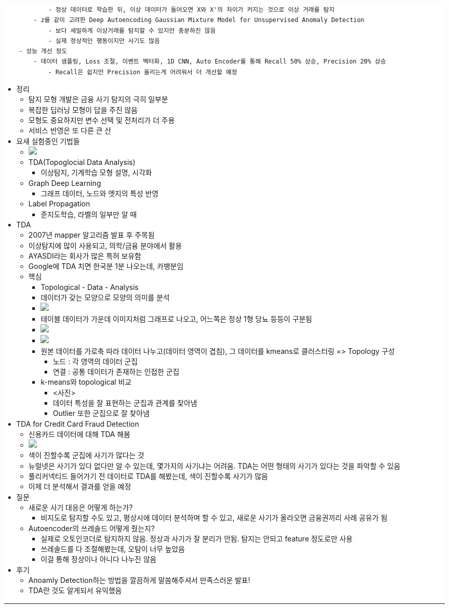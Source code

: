 				- 정상 데이터로 학습한 뒤, 이상 데이터가 들어오면 X와 X'의 차이가 커지는 것으로 이상 거래를 탐지    
			- z를 같이 고려한 Deep Autoencoding Gaussian Mixture Model for Unsupervised Anomaly Detection
				- 보다 세밀하게 이상거래를 탐지할 수 있지만 충분하진 않음
				- 실제 정상적인 행동이지만 사기도 많음
		- 성능 개선 정도
			- 데이터 샘플링, Loss 조절, 이벤트 벡터화, 1D CNN, Auto Encoder를 통해 Recall 50% 상승, Precision 20% 상승
				- Recall은 쉽지만 Precision 올리는게 어려워서 더 개선할 예정
- 정리
	- 탐지 모형 개발은 금융 사기 탐지의 극히 일부분
	- 복잡한 딥러닝 모형이 답을 주진 않음
	- 모형도 중요하지만 변수 선택 및 전처리가 더 주용
	- 서비스 반영은 또 다른 큰 산 
- 요새 실험중인 기법들
	- <img src="https://www.dropbox.com/s/ddlzeiyc1tfmc86/2019-08-30%2011.15.20.jpg?raw=1">
	- TDA(Topoglocial Data Analysis)
		- 이상탐지, 기계학습 모형 설명, 시각화
	- Graph Deep Learning
		- 그래프 데이터, 노드와 엣지의 특성 반영
	- Label Propagation
		- 준지도학습, 라벨의 일부만 알 때 
- TDA
	- 2007년 mapper 알고리즘 발표 후 주목됨
	- 이상탐지에 많이 사용되고, 의학/금융 분야에서 활용
	- AYASDI라는 회사가 많은 특허 보유함
	- Google에 TDA 치면 한국분 1분 나오는데, 카뱅분임
	- 핵심
		- Topological - Data - Analysis
		- 데이터가 갖는 모양으로 모양의 의미를 분석
		- <img src="https://www.dropbox.com/s/keg7pmoba33l1ok/2019-08-30%2011.17.55.jpg?raw=1">
		- 테이블 데이터가 가운데 이미지처럼 그래프로 나오고, 어느쪽은 정상 1형 당뇨 등등이 구분됨
		- <img src="https://www.dropbox.com/s/9b0s4b0jkdyrnfu/2019-08-30%2011.18.51.jpg?raw=1">
		- <img src="https://www.dropbox.com/s/b44uznz2jtdfjhk/2019-08-30%2011.20.05.jpg?raw=1">
		- 원본 데이터를 가로축 따라 데이터 나누고(데이터 영역이 겹침), 그 데이터를 kmeans로 클러스터링 => Topology 구성
			- 노드 : 각 영역의 데이터 군집
			- 연결 : 공통 데이터가 존재하는 인접한 군집
		- k-means와 topological 비교
			- <사진>
			- 데이터 특성을 잘 표현하는 군집과 관계를 찾아냄
			- Outlier 또한 군집으로 잘 찾아냄
- TDA for Credit Card Fraud Detection
	- 신용카드 데이터에 대해 TDA 해봄
	- <img src="https://www.dropbox.com/s/qb2v0qv5f9fp3j1/2019-08-30%2011.21.19.jpg?raw=1">
	- 색이 진할수록 군집에 사기가 많다는 것
	- 뉴럴넷은 사기가 있다 없다만 알 수 있는데, 몇가지의 사기냐는 어려움. TDA는 어떤 형태의 사기가 있다는 것을 파악할 수 있음
	- 풀리커넥티드 들어가기 전 데이터로 TDA를 해봤는데, 색이 진할수록 사기가 많음  
	- 이제 더 분석해서 결과를 얻을 예정
- 질문
	- 새로운 사기 대응은 어떻게 하는가?
		- 비지도로 탐지할 수도 있고, 평상시에 데이터 분석하며 할 수 있고, 새로운 사기가 올라오면 금융권끼리 사례 공유가 됨
	- Autoencoder의 쓰레솔드 어떻게 줬는지?
		- 실제로 오토인코더로 탐지하지 않음. 정상과 사기가 잘 분리가 안됨. 탐지는 안되고 feature 정도로만 사용
		- 쓰레솔드를 다 조절해봤는데, 오탐이 너무 높았음 
		- 이걸 통해 정상이나 아니다 나누진 않음
- 후기
	- Anoamly Detection하는 방법을 깔끔하게 말씀해주셔서 만족스러운 발표!
	- TDA란 것도 알게되서 유익했음 

---